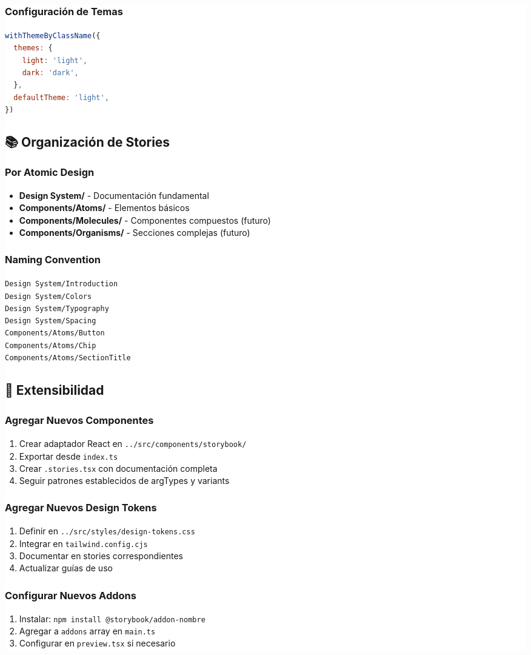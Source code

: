 ### Configuración de Temas
```javascript
withThemeByClassName({
  themes: {
    light: 'light',
    dark: 'dark',
  },
  defaultTheme: 'light',
})
```

## 📚 Organización de Stories

### Por Atomic Design
- **Design System/** - Documentación fundamental
- **Components/Atoms/** - Elementos básicos
- **Components/Molecules/** - Componentes compuestos (futuro)
- **Components/Organisms/** - Secciones complejas (futuro)

### Naming Convention
```
Design System/Introduction
Design System/Colors
Design System/Typography  
Design System/Spacing
Components/Atoms/Button
Components/Atoms/Chip
Components/Atoms/SectionTitle
```

## 🔧 Extensibilidad

### Agregar Nuevos Componentes
1. Crear adaptador React en `../src/components/storybook/`
2. Exportar desde `index.ts`
3. Crear `.stories.tsx` con documentación completa
4. Seguir patrones establecidos de argTypes y variants

### Agregar Nuevos Design Tokens
1. Definir en `../src/styles/design-tokens.css`
2. Integrar en `tailwind.config.cjs`
3. Documentar en stories correspondientes
4. Actualizar guías de uso

### Configurar Nuevos Addons
1. Instalar: `npm install @storybook/addon-nombre`
2. Agregar a `addons` array en `main.ts`
3. Configurar en `preview.tsx` si necesario
